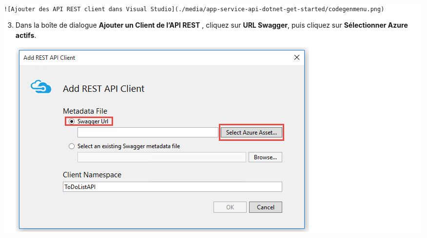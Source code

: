     ![Ajouter des API REST client dans Visual Studio](./media/app-service-api-dotnet-get-started/codegenmenu.png)

3. Dans la boîte de dialogue **Ajouter un Client de l’API REST** , cliquez sur **URL Swagger**, puis cliquez sur **Sélectionner Azure actifs**.

    ![Sélectionner l’élément Azure](./media/app-service-api-dotnet-get-started/codegenbrowse.png)
